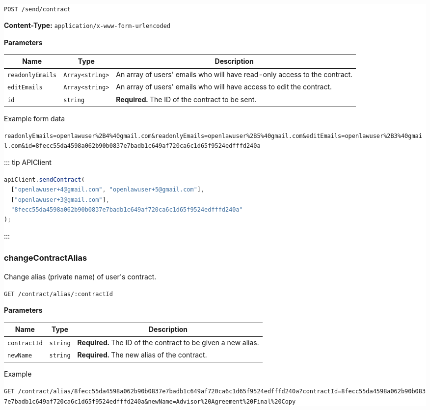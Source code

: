 ```
POST /send/contract
```

**Content-Type:** `application/x-www-form-urlencoded`

**Parameters**

| Name             | Type            | Description                                                               |
| ---------------- | --------------- | ------------------------------------------------------------------------- |
| `readonlyEmails` | `Array<string>` | An array of users' emails who will have read-only access to the contract. |
| `editEmails`     | `Array<string>` | An array of users' emails who will have access to edit the contract.      |
| `id`             | `string`        | **Required.** The ID of the contract to be sent.                          |

Example form data

```
readonlyEmails=openlawuser%2B4%40gmail.com&readonlyEmails=openlawuser%2B5%40gmail.com&editEmails=openlawuser%2B3%40gmail.com&id=8fecc55da4598a062b90b0837e7badb1c649af720ca6c1d65f9524edfffd240a
```

::: tip APIClient

```js
apiClient.sendContract(
  ["openlawuser+4@gmail.com", "openlawuser+5@gmail.com"],
  ["openlawuser+3@gmail.com"],
  "8fecc55da4598a062b90b0837e7badb1c649af720ca6c1d65f9524edfffd240a"
);
```

:::

### changeContractAlias

Change alias (private name) of user's contract.

```
GET /contract/alias/:contractId
```

**Parameters**

| Name         | Type     | Description                                                   |
| ------------ | -------- | ------------------------------------------------------------- |
| `contractId` | `string` | **Required.** The ID of the contract to be given a new alias. |
| `newName`    | `string` | **Required.** The new alias of the contract.                  |

Example

```
GET /contract/alias/8fecc55da4598a062b90b0837e7badb1c649af720ca6c1d65f9524edfffd240a?contractId=8fecc55da4598a062b90b0837e7badb1c649af720ca6c1d65f9524edfffd240a&newName=Advisor%20Agreement%20Final%20Copy
```
